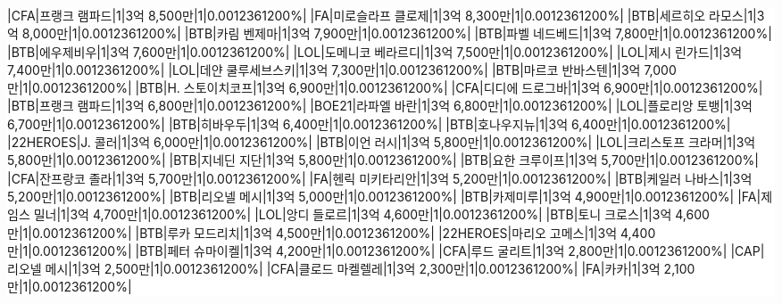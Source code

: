 |CFA|프랭크 램파드|1|3억 8,500만|1|0.0012361200%|
|FA|미로슬라프 클로제|1|3억 8,300만|1|0.0012361200%|
|BTB|세르히오 라모스|1|3억 8,000만|1|0.0012361200%|
|BTB|카림 벤제마|1|3억 7,900만|1|0.0012361200%|
|BTB|파벨 네드베드|1|3억 7,800만|1|0.0012361200%|
|BTB|에우제비우|1|3억 7,600만|1|0.0012361200%|
|LOL|도메니코 베라르디|1|3억 7,500만|1|0.0012361200%|
|LOL|제시 린가드|1|3억 7,400만|1|0.0012361200%|
|LOL|데얀 쿨루세브스키|1|3억 7,300만|1|0.0012361200%|
|BTB|마르코 반바스텐|1|3억 7,000만|1|0.0012361200%|
|BTB|H. 스토이치코프|1|3억 6,900만|1|0.0012361200%|
|CFA|디디에 드로그바|1|3억 6,900만|1|0.0012361200%|
|BTB|프랭크 램파드|1|3억 6,800만|1|0.0012361200%|
|BOE21|라파엘 바란|1|3억 6,800만|1|0.0012361200%|
|LOL|플로리앙 토뱅|1|3억 6,700만|1|0.0012361200%|
|BTB|히바우두|1|3억 6,400만|1|0.0012361200%|
|BTB|호나우지뉴|1|3억 6,400만|1|0.0012361200%|
|22HEROES|J. 콜러|1|3억 6,000만|1|0.0012361200%|
|BTB|이언 러시|1|3억 5,800만|1|0.0012361200%|
|LOL|크리스토프 크라머|1|3억 5,800만|1|0.0012361200%|
|BTB|지네딘 지단|1|3억 5,800만|1|0.0012361200%|
|BTB|요한 크루이프|1|3억 5,700만|1|0.0012361200%|
|CFA|잔프랑코 졸라|1|3억 5,700만|1|0.0012361200%|
|FA|헨릭 미키타리안|1|3억 5,200만|1|0.0012361200%|
|BTB|케일러 나바스|1|3억 5,200만|1|0.0012361200%|
|BTB|리오넬 메시|1|3억 5,000만|1|0.0012361200%|
|BTB|카제미루|1|3억 4,900만|1|0.0012361200%|
|FA|제임스 밀너|1|3억 4,700만|1|0.0012361200%|
|LOL|앙디 들로르|1|3억 4,600만|1|0.0012361200%|
|BTB|토니 크로스|1|3억 4,600만|1|0.0012361200%|
|BTB|루카 모드리치|1|3억 4,500만|1|0.0012361200%|
|22HEROES|마리오 고메스|1|3억 4,400만|1|0.0012361200%|
|BTB|페터 슈마이켈|1|3억 4,200만|1|0.0012361200%|
|CFA|루드 굴리트|1|3억 2,800만|1|0.0012361200%|
|CAP|리오넬 메시|1|3억 2,500만|1|0.0012361200%|
|CFA|클로드 마켈렐레|1|3억 2,300만|1|0.0012361200%|
|FA|카카|1|3억 2,100만|1|0.0012361200%|